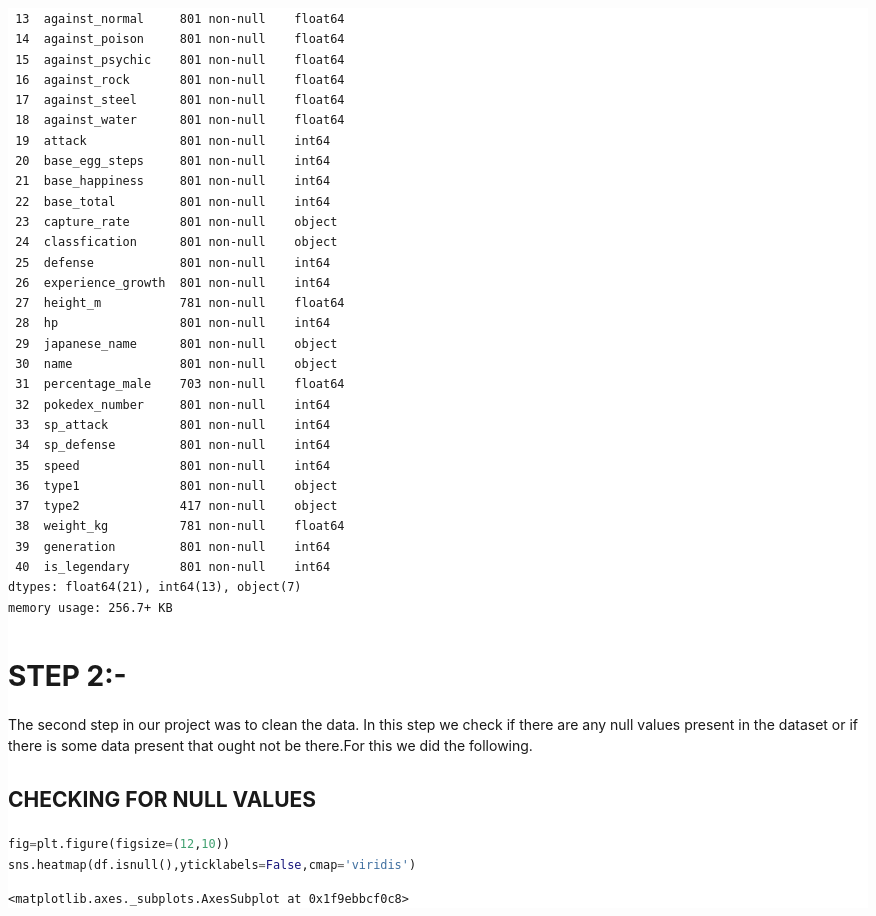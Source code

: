      13  against_normal     801 non-null    float64
     14  against_poison     801 non-null    float64
     15  against_psychic    801 non-null    float64
     16  against_rock       801 non-null    float64
     17  against_steel      801 non-null    float64
     18  against_water      801 non-null    float64
     19  attack             801 non-null    int64  
     20  base_egg_steps     801 non-null    int64  
     21  base_happiness     801 non-null    int64  
     22  base_total         801 non-null    int64  
     23  capture_rate       801 non-null    object 
     24  classfication      801 non-null    object 
     25  defense            801 non-null    int64  
     26  experience_growth  801 non-null    int64  
     27  height_m           781 non-null    float64
     28  hp                 801 non-null    int64  
     29  japanese_name      801 non-null    object 
     30  name               801 non-null    object 
     31  percentage_male    703 non-null    float64
     32  pokedex_number     801 non-null    int64  
     33  sp_attack          801 non-null    int64  
     34  sp_defense         801 non-null    int64  
     35  speed              801 non-null    int64  
     36  type1              801 non-null    object 
     37  type2              417 non-null    object 
     38  weight_kg          781 non-null    float64
     39  generation         801 non-null    int64  
     40  is_legendary       801 non-null    int64  
    dtypes: float64(21), int64(13), object(7)
    memory usage: 256.7+ KB
    
# STEP 2:-
The second step in our project was to clean the data. In this step we check if there are any null values present in the dataset 
or if there is some data present that ought not be there.For this we did the following.</br>

## CHECKING FOR NULL VALUES


```python
fig=plt.figure(figsize=(12,10))
sns.heatmap(df.isnull(),yticklabels=False,cmap='viridis')
```




    <matplotlib.axes._subplots.AxesSubplot at 0x1f9ebbcf0c8>



